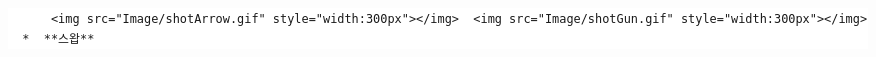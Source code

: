           <img src="Image/shotArrow.gif" style="width:300px"></img>  <img src="Image/shotGun.gif" style="width:300px"></img>  
      *  **스왑**  
